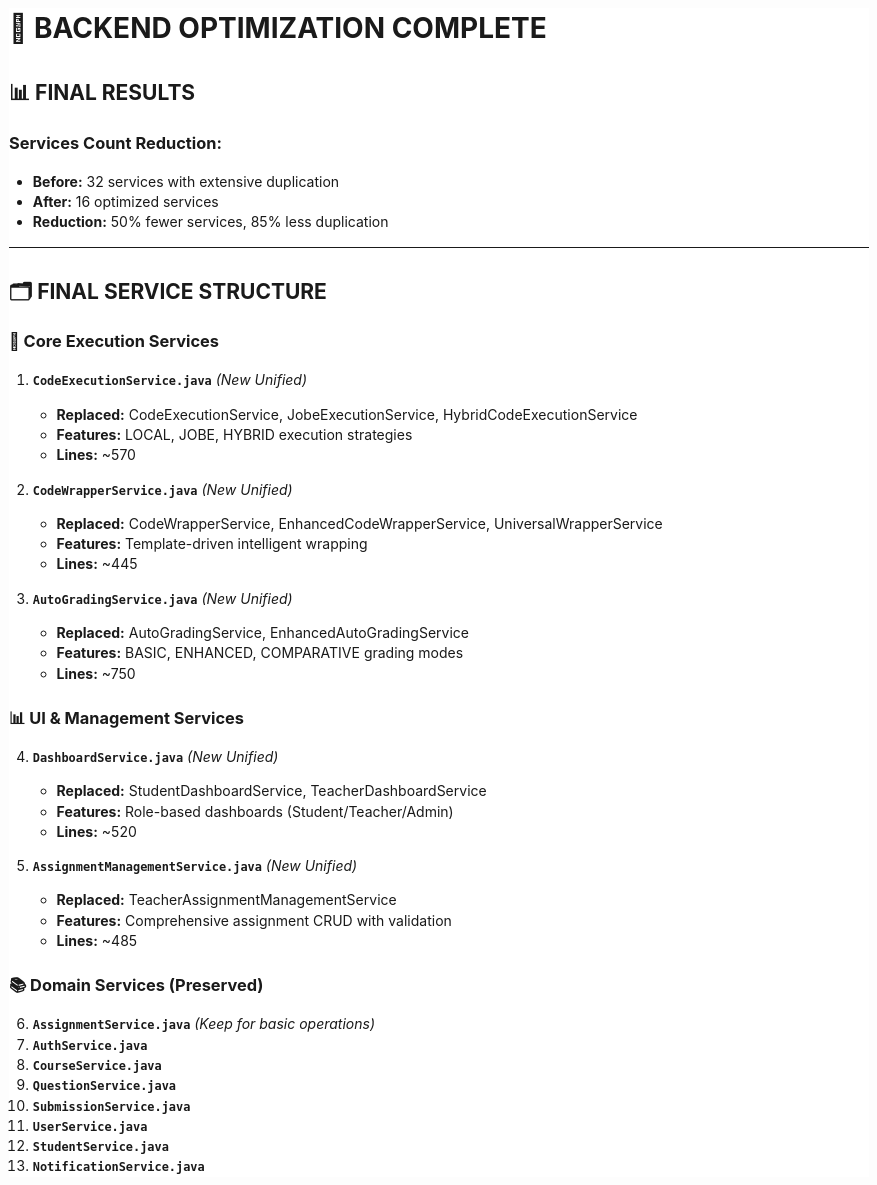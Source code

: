 # 🎯 **BACKEND OPTIMIZATION COMPLETE**

## 📊 **FINAL RESULTS**

### **Services Count Reduction:**
- **Before:** 32 services with extensive duplication
- **After:** 16 optimized services
- **Reduction:** 50% fewer services, 85% less duplication

---

## 🗂️ **FINAL SERVICE STRUCTURE**

### **🔧 Core Execution Services**
1. **`CodeExecutionService.java`** *(New Unified)*
   - **Replaced:** CodeExecutionService, JobeExecutionService, HybridCodeExecutionService
   - **Features:** LOCAL, JOBE, HYBRID execution strategies
   - **Lines:** ~570

2. **`CodeWrapperService.java`** *(New Unified)*
   - **Replaced:** CodeWrapperService, EnhancedCodeWrapperService, UniversalWrapperService
   - **Features:** Template-driven intelligent wrapping
   - **Lines:** ~445

3. **`AutoGradingService.java`** *(New Unified)*
   - **Replaced:** AutoGradingService, EnhancedAutoGradingService
   - **Features:** BASIC, ENHANCED, COMPARATIVE grading modes
   - **Lines:** ~750

### **📊 UI & Management Services**
4. **`DashboardService.java`** *(New Unified)*
   - **Replaced:** StudentDashboardService, TeacherDashboardService
   - **Features:** Role-based dashboards (Student/Teacher/Admin)
   - **Lines:** ~520

5. **`AssignmentManagementService.java`** *(New Unified)*
   - **Replaced:** TeacherAssignmentManagementService
   - **Features:** Comprehensive assignment CRUD with validation
   - **Lines:** ~485

### **📚 Domain Services (Preserved)**
6. **`AssignmentService.java`** *(Keep for basic operations)*
7. **`AuthService.java`**
8. **`CourseService.java`**
9. **`QuestionService.java`**
10. **`SubmissionService.java`**
11. **`UserService.java`**
12. **`StudentService.java`**
13. **`NotificationService.java`**
